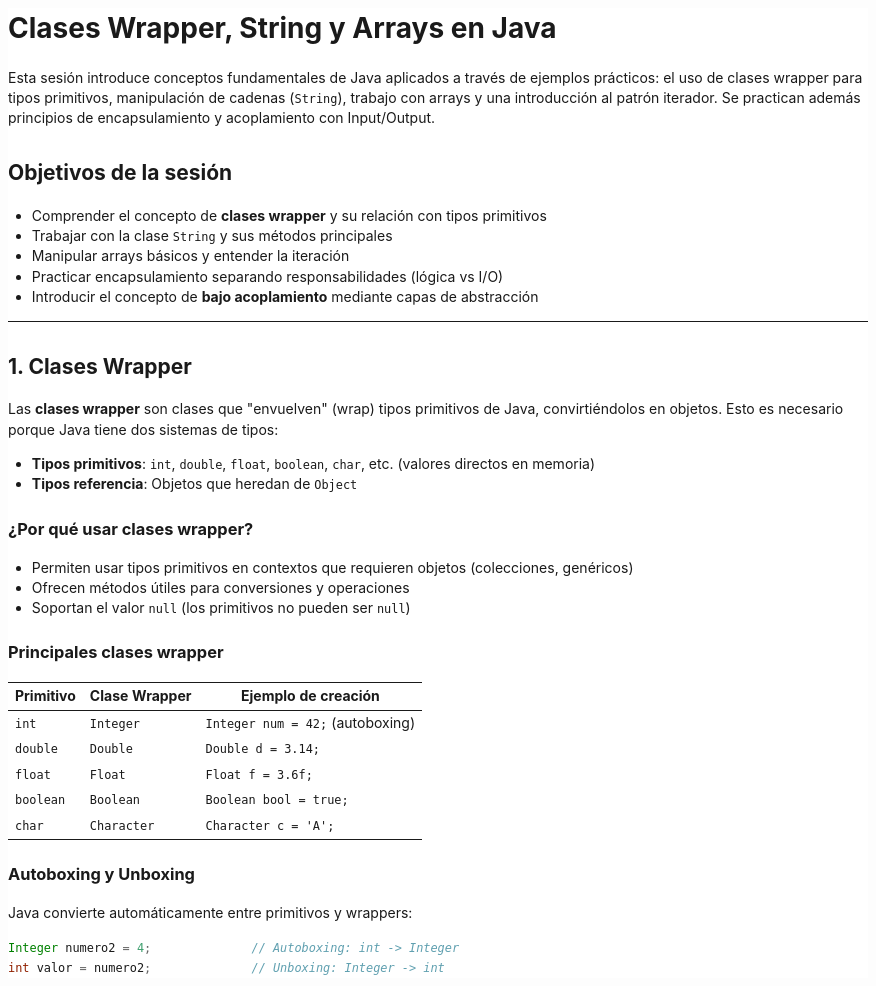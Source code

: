 # Clases Wrapper, String y Arrays en Java

Esta sesión introduce conceptos fundamentales de Java aplicados a través de ejemplos prácticos: el uso de clases wrapper para tipos primitivos, manipulación de cadenas (`String`), trabajo con arrays y una introducción al patrón iterador. Se practican además principios de encapsulamiento y acoplamiento con Input/Output.

## Objetivos de la sesión

- Comprender el concepto de **clases wrapper** y su relación con tipos primitivos
- Trabajar con la clase `String` y sus métodos principales
- Manipular arrays básicos y entender la iteración
- Practicar encapsulamiento separando responsabilidades (lógica vs I/O)
- Introducir el concepto de **bajo acoplamiento** mediante capas de abstracción

---

## 1. Clases Wrapper

Las **clases wrapper** son clases que "envuelven" (wrap) tipos primitivos de Java, convirtiéndolos en objetos. Esto es necesario porque Java tiene dos sistemas de tipos:

- **Tipos primitivos**: `int`, `double`, `float`, `boolean`, `char`, etc. (valores directos en memoria)
- **Tipos referencia**: Objetos que heredan de `Object`

### ¿Por qué usar clases wrapper?

- Permiten usar tipos primitivos en contextos que requieren objetos (colecciones, genéricos)
- Ofrecen métodos útiles para conversiones y operaciones
- Soportan el valor `null` (los primitivos no pueden ser `null`)

### Principales clases wrapper

| Primitivo | Clase Wrapper | Ejemplo de creación                     |
| --------- | ------------- | --------------------------------------- |
| `int`     | `Integer`     | `Integer num = 42;` (autoboxing)        |
| `double`  | `Double`      | `Double d = 3.14;`                      |
| `float`   | `Float`       | `Float f = 3.6f;`                       |
| `boolean` | `Boolean`     | `Boolean bool = true;`                  |
| `char`    | `Character`   | `Character c = 'A';`                    |

### Autoboxing y Unboxing

Java convierte automáticamente entre primitivos y wrappers:

```java
Integer numero2 = 4;              // Autoboxing: int -> Integer
int valor = numero2;              // Unboxing: Integer -> int
```
